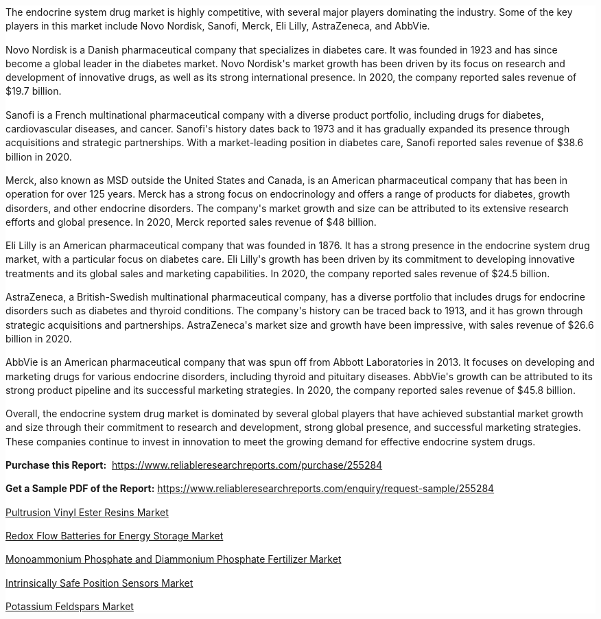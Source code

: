 <p><p>The endocrine system drug market is highly competitive, with several major players dominating the industry. Some of the key players in this market include Novo Nordisk, Sanofi, Merck, Eli Lilly, AstraZeneca, and AbbVie.</p><p>Novo Nordisk is a Danish pharmaceutical company that specializes in diabetes care. It was founded in 1923 and has since become a global leader in the diabetes market. Novo Nordisk's market growth has been driven by its focus on research and development of innovative drugs, as well as its strong international presence. In 2020, the company reported sales revenue of $19.7 billion.</p><p>Sanofi is a French multinational pharmaceutical company with a diverse product portfolio, including drugs for diabetes, cardiovascular diseases, and cancer. Sanofi's history dates back to 1973 and it has gradually expanded its presence through acquisitions and strategic partnerships. With a market-leading position in diabetes care, Sanofi reported sales revenue of $38.6 billion in 2020.</p><p>Merck, also known as MSD outside the United States and Canada, is an American pharmaceutical company that has been in operation for over 125 years. Merck has a strong focus on endocrinology and offers a range of products for diabetes, growth disorders, and other endocrine disorders. The company's market growth and size can be attributed to its extensive research efforts and global presence. In 2020, Merck reported sales revenue of $48 billion.</p><p>Eli Lilly is an American pharmaceutical company that was founded in 1876. It has a strong presence in the endocrine system drug market, with a particular focus on diabetes care. Eli Lilly's growth has been driven by its commitment to developing innovative treatments and its global sales and marketing capabilities. In 2020, the company reported sales revenue of $24.5 billion.</p><p>AstraZeneca, a British-Swedish multinational pharmaceutical company, has a diverse portfolio that includes drugs for endocrine disorders such as diabetes and thyroid conditions. The company's history can be traced back to 1913, and it has grown through strategic acquisitions and partnerships. AstraZeneca's market size and growth have been impressive, with sales revenue of $26.6 billion in 2020.</p><p>AbbVie is an American pharmaceutical company that was spun off from Abbott Laboratories in 2013. It focuses on developing and marketing drugs for various endocrine disorders, including thyroid and pituitary diseases. AbbVie's growth can be attributed to its strong product pipeline and its successful marketing strategies. In 2020, the company reported sales revenue of $45.8 billion.</p><p>Overall, the endocrine system drug market is dominated by several global players that have achieved substantial market growth and size through their commitment to research and development, strong global presence, and successful marketing strategies. These companies continue to invest in innovation to meet the growing demand for effective endocrine system drugs.</p></p>
<p><strong>Purchase this Report:</strong>&nbsp;&nbsp;<a href="https://www.reliableresearchreports.com/purchase/255284">https://www.reliableresearchreports.com/purchase/255284</a></p>
<p></p>
<p><strong>Get a Sample PDF of the Report:</strong>&nbsp;<a href="https://www.reliableresearchreports.com/enquiry/request-sample/255284">https://www.reliableresearchreports.com/enquiry/request-sample/255284</a></p>
<p><p><a href="https://github.com/Chiragrp22/Market-Research-Report-List-1/blob/main/pultrusion-vinyl-ester-resins-market.md">Pultrusion Vinyl Ester Resins Market</a></p><p><a href="https://medium.com/@chiragreportprime3/analyzing-redox-flow-batteries-for-energy-storage-market-global-industry-perspective-and-forecast-a2caf0f17069">Redox Flow Batteries for Energy Storage Market</a></p><p><a href="https://medium.com/@anmolreportprime/monoammonium-phosphate-and-diammonium-phosphate-fertilizer-market-size-cagr-trends-2024-2030-d5c700c82388">Monoammonium Phosphate and Diammonium Phosphate Fertilizer Market</a></p><p><a href="https://www.linkedin.com/pulse/intrinsically-safe-position-sensors-market-size-growth-forecast-e6ibe/">Intrinsically Safe Position Sensors Market</a></p><p><a href="https://github.com/ChiragRP21/Market-Research-Report-List-1/blob/main/potassium-feldspars-market.md">Potassium Feldspars Market</a></p></p>